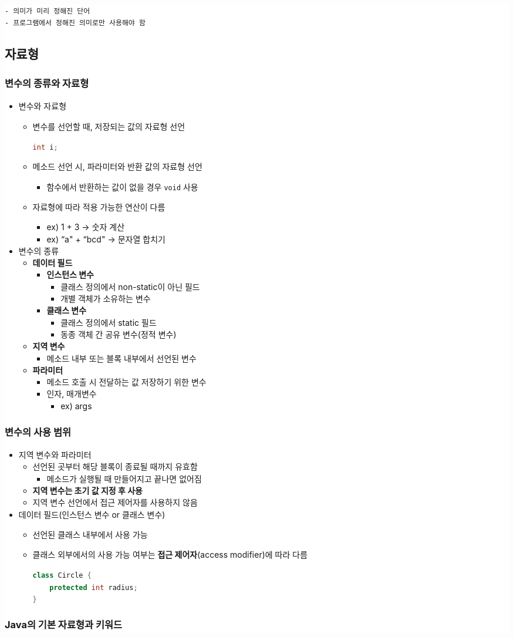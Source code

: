     - 의미가 미리 정해진 단어
    - 프로그램에서 정해진 의미로만 사용해야 함

## 자료형

### 변수의 종류와 자료형

- 변수와 자료형
    - 변수를 선언할 때, 저장되는 값의 자료형 선언
        
        ```java
        int i;
        ```
        
    - 메소드 선언 시, 파라미터와 반환 값의 자료형 선언
        - 함수에서 반환하는 값이 없을 경우 `void` 사용
    - 자료형에 따라 적용 가능한 연산이 다름
        - ex) 1 + 3 → 숫자 계산
        - ex) “a" + “bcd" → 문자열 합치기
- 변수의 종류
    - **데이터 필드**
        - **인스턴스 변수**
            - 클래스 정의에서 non-static이 아닌 필드
            - 개별 객체가 소유하는 변수
        - **클래스 변수**
            - 클래스 정의에서 static 필드
            - 동종 객체 간 공유 변수(정적 변수)
    - **지역 변수**
        - 메소드 내부 또는 블록 내부에서 선언된 변수
    - **파라미터**
        - 메소드 호출 시 전달하는 값 저장하기 위한 변수
        - 인자, 매개변수
            - ex) args

### 변수의 사용 범위

- 지역 변수와 파라미터
    - 선언된 곳부터 해당 블록이 종료될 때까지 유효함
        - 메소드가 실행될 때 만들어지고 끝나면 없어짐
    - **지역 변수는 초기 값 지정 후 사용**
    - 지역 변수 선언에서 접근 제어자를 사용하지 않음
- 데이터 필드(인스턴스 변수 or 클래스 변수)
    - 선언된 클래스 내부에서 사용 가능
    - 클래스 외부에서의 사용 가능 여부는 **접근 제어자**(access modifier)에 따라 다름
        
        ```java
        class Circle { 
        	protected int radius;
        }
        ```
        

### Java의 기본 자료형과 키워드
